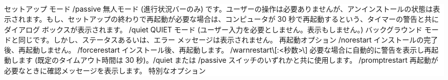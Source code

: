 </td>
</tr>
<tr>
<th colspan="2">
セットアップ モード
</th>
</tr>
<tr class="alternateRow">
<td style="border:1px solid black;">
/passive
</td>
<td style="border:1px solid black;">
無人モード (進行状況バーのみ) です。ユーザーの操作は必要ありませんが、アンインストールの状態は表示されます。もし、セットアップの終わりで再起動が必要な場合は、コンピュータが 30 秒で再起動するという、タイマーの警告と共に ダイアログ ボックスが表示されます。
</td>
</tr>
<tr>
<td style="border:1px solid black;">
/quiet
</td>
<td style="border:1px solid black;">
QUIET モード (ユーザー入力を必要としません。表示もしません。) バックグラウンド モードと同じです。しかし、ステータスあるいは、エラー メッセージは表示されません。
</td>
</tr>
<tr>
<th colspan="2">
再起動オプション
</th>
</tr>
<tr class="alternateRow">
<td style="border:1px solid black;">
/norestart
</td>
<td style="border:1px solid black;">
インストールの完了後、再起動しません。
</td>
</tr>
<tr>
<td style="border:1px solid black;">
/forcerestart
</td>
<td style="border:1px solid black;">
インストール後、再起動します。
</td>
</tr>
<tr class="alternateRow">
<td style="border:1px solid black;">
/warnrestart\[:&lt;秒数&gt;\]
</td>
<td style="border:1px solid black;">
必要な場合に自動的に警告を表示し再起動します (既定のタイムアウト時間は 30 秒)。/quiet または /passive スイッチのいずれかと共に使用します。
</td>
</tr>
<tr>
<td style="border:1px solid black;">
/promptrestart
</td>
<td style="border:1px solid black;">
再起動が必要なときに確認メッセージを表示します。
</td>
</tr>
<tr>
<th colspan="2">
特別なオプション